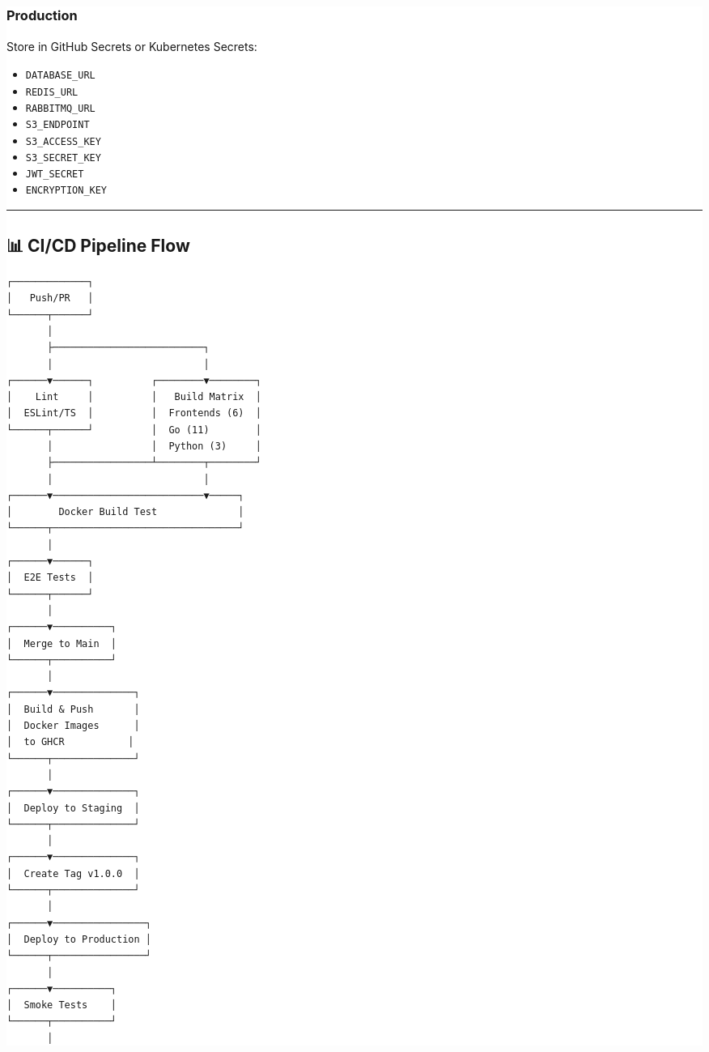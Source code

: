 ### Production
Store in GitHub Secrets or Kubernetes Secrets:
- `DATABASE_URL`
- `REDIS_URL`
- `RABBITMQ_URL`
- `S3_ENDPOINT`
- `S3_ACCESS_KEY`
- `S3_SECRET_KEY`
- `JWT_SECRET`
- `ENCRYPTION_KEY`

---

## 📊 CI/CD Pipeline Flow

```
┌─────────────┐
│   Push/PR   │
└──────┬──────┘
       │
       ├──────────────────────────┐
       │                          │
┌──────▼──────┐          ┌────────▼────────┐
│    Lint     │          │   Build Matrix  │
│  ESLint/TS  │          │  Frontends (6)  │
└──────┬──────┘          │  Go (11)        │
       │                 │  Python (3)     │
       ├─────────────────┴────────┬────────┘
       │                          │
┌──────▼──────────────────────────▼─────┐
│        Docker Build Test              │
└──────┬────────────────────────────────┘
       │
┌──────▼──────┐
│  E2E Tests  │
└──────┬──────┘
       │
┌──────▼──────────┐
│  Merge to Main  │
└──────┬──────────┘
       │
┌──────▼──────────────┐
│  Build & Push       │
│  Docker Images      │
│  to GHCR           │
└──────┬──────────────┘
       │
┌──────▼──────────────┐
│  Deploy to Staging  │
└──────┬──────────────┘
       │
┌──────▼──────────────┐
│  Create Tag v1.0.0  │
└──────┬──────────────┘
       │
┌──────▼────────────────┐
│  Deploy to Production │
└──────┬────────────────┘
       │
┌──────▼──────────┐
│  Smoke Tests    │
└──────┬──────────┘
       │
```